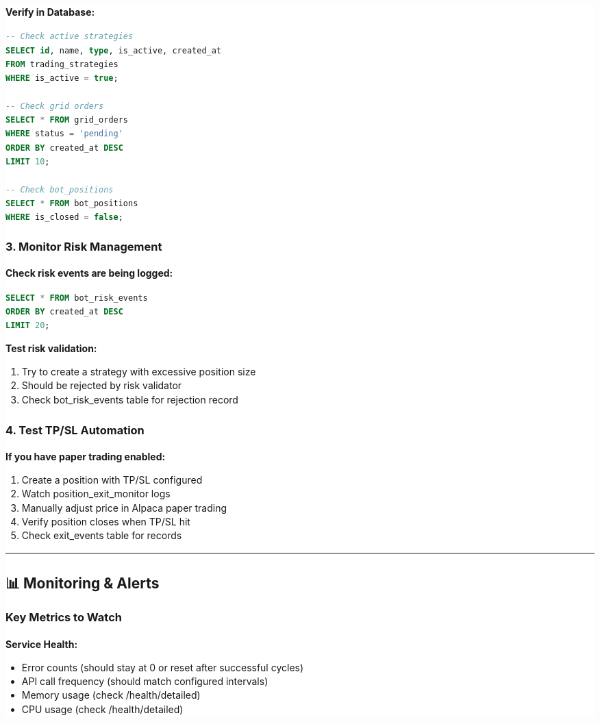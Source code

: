 **Verify in Database:**
```sql
-- Check active strategies
SELECT id, name, type, is_active, created_at
FROM trading_strategies
WHERE is_active = true;

-- Check grid orders
SELECT * FROM grid_orders
WHERE status = 'pending'
ORDER BY created_at DESC
LIMIT 10;

-- Check bot_positions
SELECT * FROM bot_positions
WHERE is_closed = false;
```

### 3. Monitor Risk Management

**Check risk events are being logged:**
```sql
SELECT * FROM bot_risk_events
ORDER BY created_at DESC
LIMIT 20;
```

**Test risk validation:**
1. Try to create a strategy with excessive position size
2. Should be rejected by risk validator
3. Check bot_risk_events table for rejection record

### 4. Test TP/SL Automation

**If you have paper trading enabled:**
1. Create a position with TP/SL configured
2. Watch position_exit_monitor logs
3. Manually adjust price in Alpaca paper trading
4. Verify position closes when TP/SL hit
5. Check exit_events table for records

---

## 📊 Monitoring & Alerts

### Key Metrics to Watch

**Service Health:**
- Error counts (should stay at 0 or reset after successful cycles)
- API call frequency (should match configured intervals)
- Memory usage (check /health/detailed)
- CPU usage (check /health/detailed)
